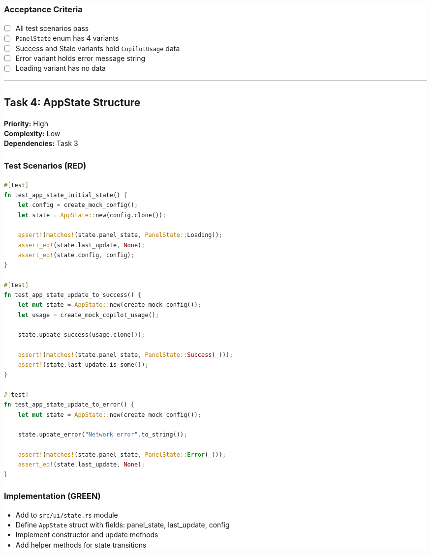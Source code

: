 ### Acceptance Criteria
- [ ] All test scenarios pass
- [ ] `PanelState` enum has 4 variants
- [ ] Success and Stale variants hold `CopilotUsage` data
- [ ] Error variant holds error message string
- [ ] Loading variant has no data

---

## Task 4: AppState Structure

**Priority:** High  
**Complexity:** Low  
**Dependencies:** Task 3

### Test Scenarios (RED)
```rust
#[test]
fn test_app_state_initial_state() {
    let config = create_mock_config();
    let state = AppState::new(config.clone());
    
    assert!(matches!(state.panel_state, PanelState::Loading));
    assert_eq!(state.last_update, None);
    assert_eq!(state.config, config);
}

#[test]
fn test_app_state_update_to_success() {
    let mut state = AppState::new(create_mock_config());
    let usage = create_mock_copilot_usage();
    
    state.update_success(usage.clone());
    
    assert!(matches!(state.panel_state, PanelState::Success(_)));
    assert!(state.last_update.is_some());
}

#[test]
fn test_app_state_update_to_error() {
    let mut state = AppState::new(create_mock_config());
    
    state.update_error("Network error".to_string());
    
    assert!(matches!(state.panel_state, PanelState::Error(_)));
    assert_eq!(state.last_update, None);
}
```

### Implementation (GREEN)
- Add to `src/ui/state.rs` module
- Define `AppState` struct with fields: panel_state, last_update, config
- Implement constructor and update methods
- Add helper methods for state transitions
